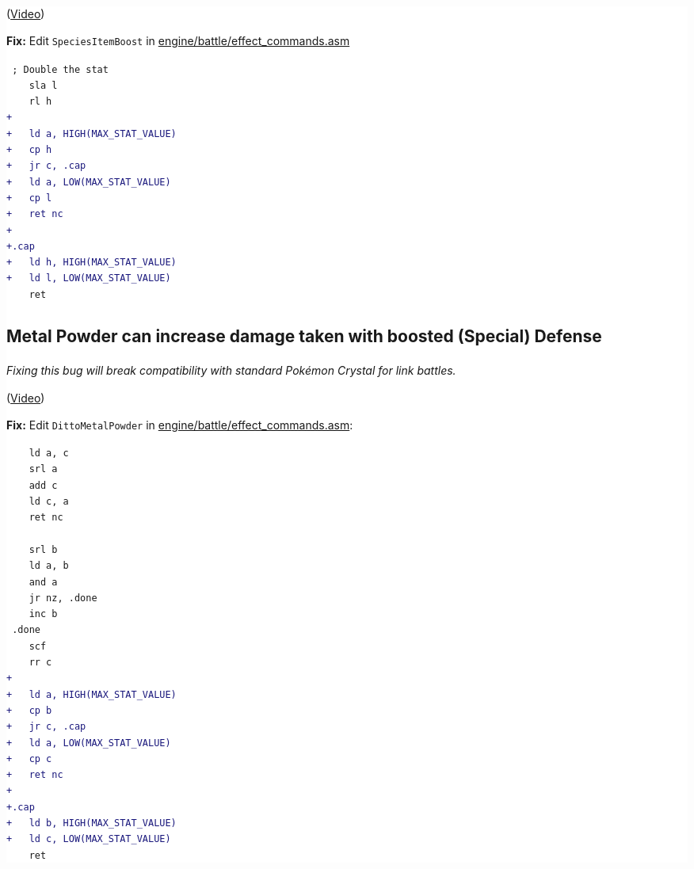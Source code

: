 ([Video](https://www.youtube.com/watch?v=rGqu3d3pdok&t=450))

**Fix:** Edit `SpeciesItemBoost` in [engine/battle/effect_commands.asm](/engine/battle/effect_commands.asm)

```diff
 ; Double the stat
 	sla l
 	rl h
+
+	ld a, HIGH(MAX_STAT_VALUE)
+	cp h
+	jr c, .cap
+	ld a, LOW(MAX_STAT_VALUE)
+	cp l
+	ret nc
+
+.cap
+	ld h, HIGH(MAX_STAT_VALUE)
+	ld l, LOW(MAX_STAT_VALUE)
 	ret
```


## Metal Powder can increase damage taken with boosted (Special) Defense

*Fixing this bug will break compatibility with standard Pokémon Crystal for link battles.*

([Video](https://www.youtube.com/watch?v=rGqu3d3pdok&t=450))

**Fix:** Edit `DittoMetalPowder` in [engine/battle/effect_commands.asm](/engine/battle/effect_commands.asm):

```diff
 	ld a, c
 	srl a
 	add c
 	ld c, a
 	ret nc

 	srl b
 	ld a, b
 	and a
 	jr nz, .done
 	inc b
 .done
 	scf
 	rr c
+
+	ld a, HIGH(MAX_STAT_VALUE)
+	cp b
+	jr c, .cap
+	ld a, LOW(MAX_STAT_VALUE)
+	cp c
+	ret nc
+
+.cap
+	ld b, HIGH(MAX_STAT_VALUE)
+	ld c, LOW(MAX_STAT_VALUE)
 	ret
```
